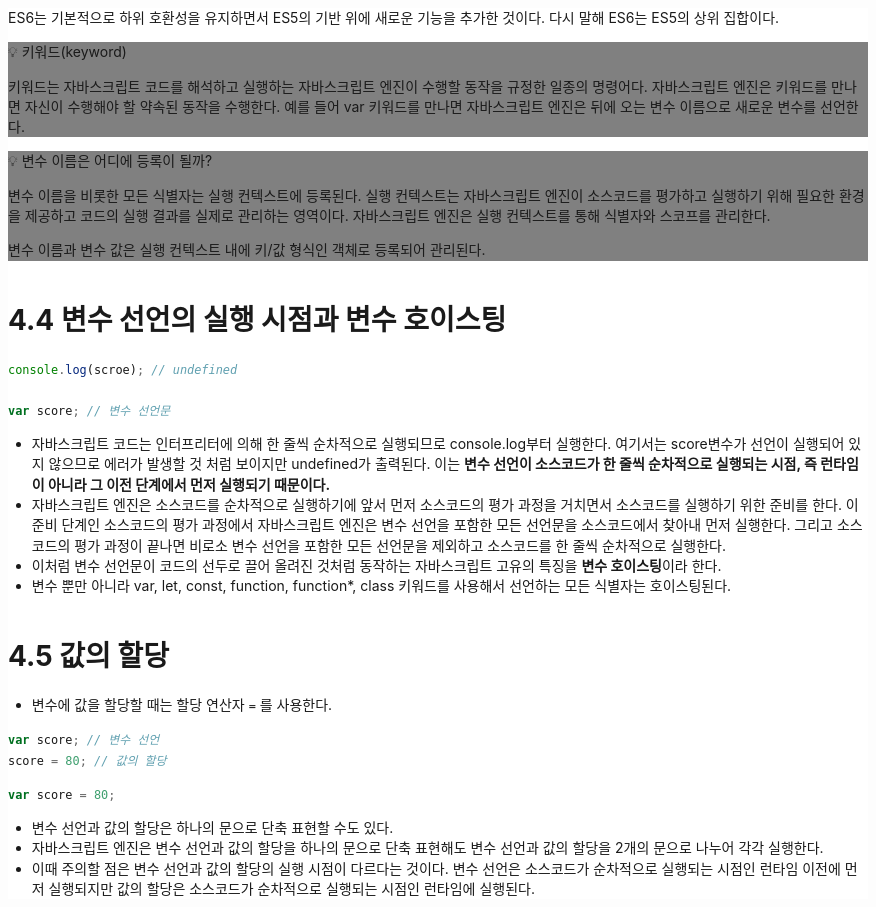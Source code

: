 ES6는 기본적으로 하위 호환성을 유지하면서 ES5의 기반 위에 새로운 기능을 추가한 것이다. 다시 말해 ES6는 ES5의 상위 집합이다.

</aside>

<aside style="background-color: gray">
💡 키워드(keyword)

키워드는 자바스크립트 코드를 해석하고 실행하는 자바스크립트 엔진이 수행할 동작을 규정한 일종의 명령어다. 자바스크립트 엔진은 키워드를 만나면 자신이 수행해야 할 약속된 동작을 수행한다. 예를 들어 var 키워드를 만나면 자바스크립트 엔진은 뒤에 오는 변수 이름으로 새로운 변수를 선언한다.

</aside>

<aside style="background-color: gray">
💡 변수 이름은 어디에 등록이 될까?

변수 이름을 비롯한 모든 식별자는 실행 컨텍스트에 등록된다. 실행 컨텍스트는 자바스크립트 엔진이 소스코드를 평가하고 실행하기 위해 필요한 환경을 제공하고 코드의 실행 결과를 실제로 관리하는 영역이다. 자바스크립트 엔진은 실행 컨텍스트를 통해 식별자와 스코프를 관리한다.

변수 이름과 변수 값은 실행 컨텍스트 내에 키/값 형식인 객체로 등록되어 관리된다.

</aside>

# 4.4 변수 선언의 실행 시점과 변수 호이스팅

```jsx
console.log(scroe); // undefined

var score; // 변수 선언문
```

- 자바스크립트 코드는 인터프리터에 의해 한 줄씩 순차적으로 실행되므로 console.log부터 실행한다. 여기서는 score변수가 선언이 실행되어 있지 않으므로 에러가 발생할 것 처럼 보이지만 undefined가 출력된다. 이는 **변수 선언이 소스코드가 한 줄씩  순차적으로 실행되는 시점, 즉 런타임이 아니라 그 이전 단계에서 먼저 실행되기 때문이다.**
- 자바스크립트 엔진은 소스코드를 순차적으로 실행하기에 앞서 먼저 소스코드의 평가 과정을 거치면서 소스코드를 실행하기 위한 준비를 한다. 이 준비 단계인 소스코드의 평가 과정에서 자바스크립트 엔진은 변수 선언을 포함한 모든 선언문을 소스코드에서 찾아내 먼저 실행한다. 그리고 소스코드의 평가 과정이 끝나면 비로소 변수 선언을 포함한 모든 선언문을 제외하고 소스코드를 한 줄씩 순차적으로 실행한다.
- 이처럼 변수 선언문이 코드의 선두로 끌어 올려진 것처럼 동작하는 자바스크립트 고유의 특징을 **변수 호이스팅**이라 한다.
- 변수 뿐만 아니라 var, let, const, function, function*, class 키워드를 사용해서 선언하는 모든 식별자는 호이스팅된다.

# 4.5 값의 할당

- 변수에 값을 할당할 때는 할당 연산자 `=` 를 사용한다.

```jsx
var score; // 변수 선언
score = 80; // 값의 할당
```

```jsx
var score = 80;
```

- 변수 선언과 값의 할당은 하나의 문으로 단축 표현할 수도 있다.
- 자바스크립트 엔진은 변수 선언과 값의 할당을 하나의 문으로 단축 표현해도 변수 선언과 값의 할당을 2개의 문으로 나누어 각각 실행한다.
- 이때 주의할 점은 변수 선언과 값의 할당의 실행 시점이 다르다는 것이다. 변수 선언은 소스코드가 순차적으로 실행되는 시점인 런타임 이전에 먼저 실행되지만 값의 할당은 소스코드가 순차적으로 실행되는 시점인 런타임에 실행된다.
